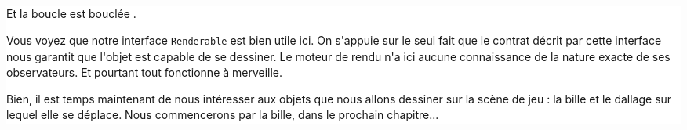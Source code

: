 Et la boucle est bouclée <i class="far fa-smile-wink"></i>.

Vous voyez que notre interface `Renderable` est bien utile ici. On s'appuie sur le seul fait que le contrat décrit par cette interface nous garantit que l'objet est capable de se dessiner. Le moteur de rendu n'a ici aucune connaissance de la nature exacte de ses observateurs. Et pourtant tout fonctionne à merveille.

Bien, il est temps maintenant de nous intéresser aux objets que nous allons dessiner sur la scène de jeu : la bille et le dallage sur lequel elle se déplace. Nous commencerons par la bille, dans le prochain chapitre...